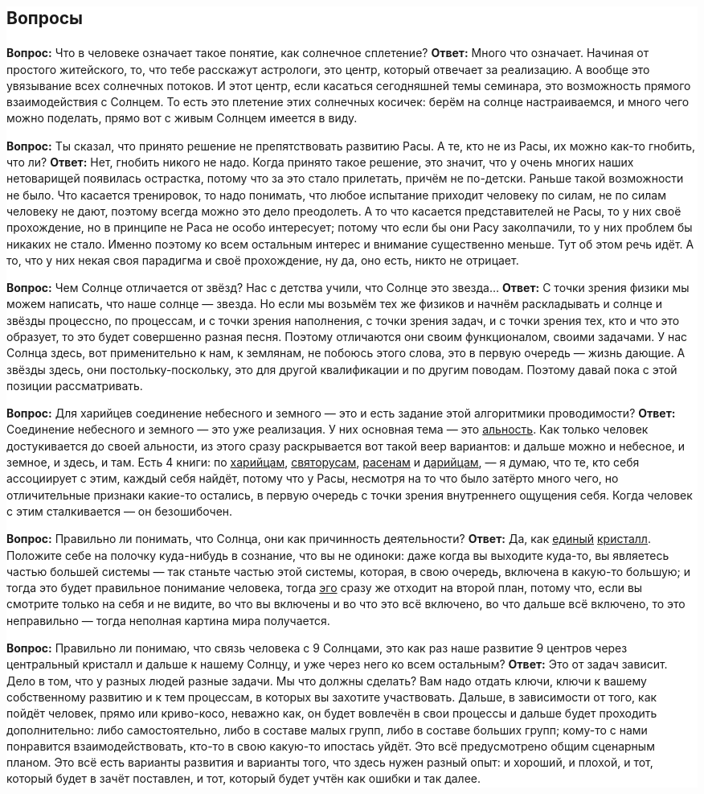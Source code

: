 ## Вопросы

**Вопрос:** Что в человеке означает такое понятие, как солнечное сплетение?
**Ответ:** Много что означает. Начиная от простого житейского, то, что тебе расскажут астрологи, это центр, который отвечает за реализацию. А вообще это увязывание всех солнечных потоков. И этот центр, если касаться сегодняшней темы семинара, это возможность прямого взаимодействия с Солнцем. То есть это плетение этих солнечных косичек: берём на солнце настраиваемся, и много чего можно поделать, прямо вот с живым Солнцем имеется в виду. 

**Вопрос:** Ты сказал, что принято решение не препятствовать развитию Расы. А те, кто не из Расы, их можно как-то гнобить, что ли?
**Ответ:** Нет, гнобить никого не надо. Когда принято такое решение, это значит, что у очень многих наших нетоварищей появилась острастка, потому что за это стало прилетать, причём не по-детски. Раньше такой возможности не было.
Что касается тренировок, то надо понимать, что любое испытание приходит человеку по силам, не по силам человеку не дают, поэтому всегда можно это дело преодолеть. А то что касается представителей не Расы, то у них своё прохождение, но в принципе не Раса не особо интересует; потому что если бы они Расу заколпачили, то у них проблем бы никаких не стало. Именно поэтому ко всем остальным интерес и внимание существенно меньше. Тут об этом речь идёт. 
А то, что у них некая своя парадигма и своё прохождение, ну да, оно есть, никто не отрицает.

**Вопрос:** Чем Солнце отличается от звёзд? Нас с детства учили, что Солнце это звезда…
**Ответ:** С точки зрения физики мы можем написать, что наше солнце — звезда. Но если мы возьмём тех же физиков и начнём раскладывать и солнце и звёзды процессно, по процессам, и с точки зрения наполнения, с точки зрения задач, и с точки зрения тех, кто и что это образует, то это будет совершенно разная песня. Поэтому отличаются они своим функционалом, своими задачами. 
У нас Солнца здесь, вот применительно к нам, к землянам, не побоюсь этого слова, это в первую очередь — жизнь дающие. А звёзды здесь, они постольку-поскольку, это для другой квалификации и по другим поводам. Поэтому давай пока с этой позиции рассматривать. 

**Вопрос:** Для харийцев соединение небесного и земного — это и есть задание этой алгоритмики проводимости?
**Ответ:** Соединение небесного и земного — это уже реализация. У них основная тема — это [альность](Основные%20понятия.md#^40c0c5). Как только человек достукивается до своей альности, из этого сразу раскрывается вот такой веер вариантов: и дальше можно и небесное, и земное, и здесь, и там. 
Есть 4 книги: по [харийцам](https://soradenie.ru/catalog/letopis_roda_khariyskogo_s_nachala_vremyen.html), [святорусам](https://soradenie.ru/catalog/svyatorusy_letopis_devyati_startsev.html), [расенам](https://soradenie.ru/catalog/zolotoe_nasledie_rasenov.html) и [дарийцам](https://soradenie.ru/catalog/dariyskaya_letopis.html), — я думаю, что те, кто себя ассоциирует с этим, каждый себя найдёт, потому что у Расы, несмотря на то что было затёрто много чего, но отличительные признаки какие-то остались, в первую очередь с точки зрения внутреннего ощущения себя. Когда человек с этим сталкивается — он безошибочен.

**Вопрос:** Правильно ли понимать, что Солнца, они как причинность деятельности?
**Ответ:** Да, как [единый](Основные%20понятия.md#^ecdcd4) [кристалл](Основные%20понятия.md#^69540a). Положите себе на полочку куда-нибудь в сознание, что вы не одиноки: даже когда вы выходите куда-то, вы являетесь частью большей системы — так станьте частью этой системы, которая, в свою очередь, включена в какую-то большую; и тогда это будет правильное понимание человека, тогда [эго](Основные%20понятия.md#^8f097b) сразу же отходит на второй план, потому что, если вы смотрите только на себя и не видите, во что вы включены и во что это всё включено, во что дальше всё включено, то это неправильно — тогда неполная картина мира получается. 

**Вопрос:** Правильно ли понимаю, что связь человека с 9 Солнцами, это как раз наше развитие 9 центров через центральный кристалл и дальше к нашему Солнцу, и уже через него ко всем остальным?
**Ответ:** Это от задач зависит. Дело в том, что у разных людей разные задачи. Мы что должны сделать? Вам надо отдать ключи, ключи к вашему собственному развитию и к тем процессам, в которых вы захотите участвовать. Дальше, в зависимости от того, как пойдёт человек, прямо или криво-косо, неважно как, он будет вовлечён в свои процессы и дальше будет проходить дополнительно: либо самостоятельно, либо в составе малых групп, либо в составе больших групп; кому-то с нами понравится взаимодействовать, кто-то в свою какую-то ипостась уйдёт. Это всё предусмотрено общим сценарным планом. Это всё есть варианты развития и варианты того, что здесь нужен разный опыт: и хороший, и плохой, и тот, который будет в зачёт поставлен, и тот, который будет учтён как ошибки и так далее.
